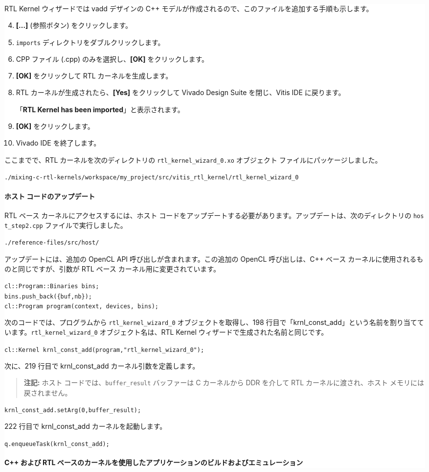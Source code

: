    RTL Kernel ウィザードでは vadd デザインの C++ モデルが作成されるので、このファイルを追加する手順も示します。

4. **\[…]** (参照ボタン) をクリックします。

5. `imports` ディレクトリをダブルクリックします。

6. CPP ファイル (.cpp) のみを選択し、**\[OK]** をクリックします。

7. **\[OK]** をクリックして RTL カーネルを生成します。

8. RTL カーネルが生成されたら、**\[Yes]** をクリックして Vivado Design Suite を閉じ、Vitis IDE に戻ります。

   「**RTL Kernel has been imported**」と表示されます。

9. **\[OK]** をクリックします。

10. Vivado IDE を終了します。

ここまでで、RTL カーネルを次のディレクトリの `rtl_kernel_wizard_0.xo` オブジェクト ファイルにパッケージしました。

```
./mixing-c-rtl-kernels/workspace/my_project/src/vitis_rtl_kernel/rtl_kernel_wizard_0
```

#### ホスト コードのアップデート

RTL ベース カーネルにアクセスするには、ホスト コードをアップデートする必要があります。アップデートは、次のディレクトリの `host_step2.cpp` ファイルで実行しました。

```
./reference-files/src/host/
```

アップデートには、追加の OpenCL API 呼び出しが含まれます。この追加の OpenCL 呼び出しは、C++ ベース カーネルに使用されるものと同じですが、引数が RTL ベース カーネル用に変更されています。

```
cl::Program::Binaries bins;
bins.push_back({buf,nb});
cl::Program program(context, devices, bins);
```

次のコードでは、プログラムから `rtl_kernel_wizard_0` オブジェクトを取得し、198 行目で「krnl\_const\_add」という名前を割り当てています。`rtl_kernel_wizard_0` オブジェクト名は、RTL Kernel ウィザードで生成された名前と同じです。

```
cl::Kernel krnl_const_add(program,"rtl_kernel_wizard_0");
```

次に、219 行目で krnl\_const\_add カーネル引数を定義します。

> **注記:** ホスト コードでは、`buffer_result` バッファーは C カーネルから DDR を介して RTL カーネルに渡され、ホスト メモリには戻されません。

```
krnl_const_add.setArg(0,buffer_result);
```

222 行目で krnl\_const\_add カーネルを起動します。

```
q.enqueueTask(krnl_const_add);
```

#### C++ および RTL ベースのカーネルを使用したアプリケーションのビルドおよびエミュレーション

